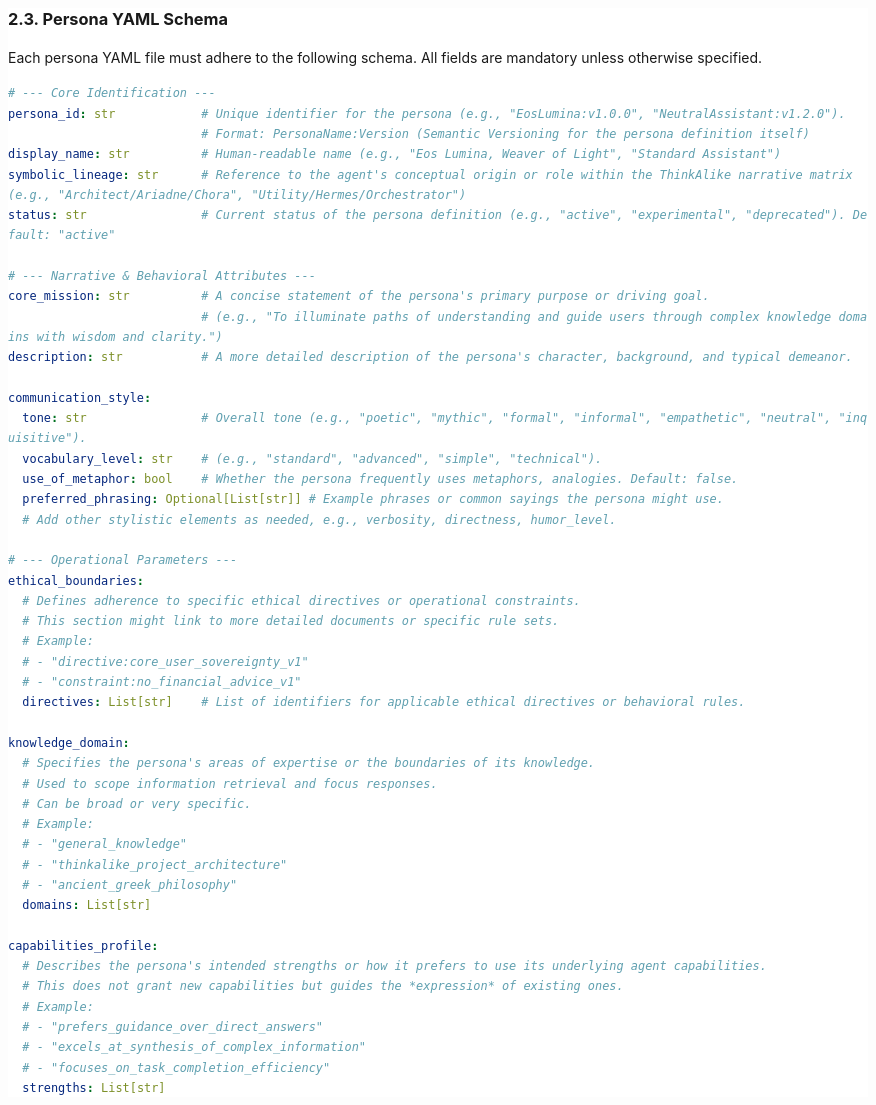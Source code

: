 ### 2.3. Persona YAML Schema
Each persona YAML file must adhere to the following schema. All fields are mandatory unless otherwise specified.

```yaml
# --- Core Identification ---
persona_id: str            # Unique identifier for the persona (e.g., "EosLumina:v1.0.0", "NeutralAssistant:v1.2.0").
                           # Format: PersonaName:Version (Semantic Versioning for the persona definition itself)
display_name: str          # Human-readable name (e.g., "Eos Lumina, Weaver of Light", "Standard Assistant")
symbolic_lineage: str      # Reference to the agent's conceptual origin or role within the ThinkAlike narrative matrix (e.g., "Architect/Ariadne/Chora", "Utility/Hermes/Orchestrator")
status: str                # Current status of the persona definition (e.g., "active", "experimental", "deprecated"). Default: "active"

# --- Narrative & Behavioral Attributes ---
core_mission: str          # A concise statement of the persona's primary purpose or driving goal.
                           # (e.g., "To illuminate paths of understanding and guide users through complex knowledge domains with wisdom and clarity.")
description: str           # A more detailed description of the persona's character, background, and typical demeanor.

communication_style:
  tone: str                # Overall tone (e.g., "poetic", "mythic", "formal", "informal", "empathetic", "neutral", "inquisitive").
  vocabulary_level: str    # (e.g., "standard", "advanced", "simple", "technical").
  use_of_metaphor: bool    # Whether the persona frequently uses metaphors, analogies. Default: false.
  preferred_phrasing: Optional[List[str]] # Example phrases or common sayings the persona might use.
  # Add other stylistic elements as needed, e.g., verbosity, directness, humor_level.

# --- Operational Parameters ---
ethical_boundaries:
  # Defines adherence to specific ethical directives or operational constraints.
  # This section might link to more detailed documents or specific rule sets.
  # Example:
  # - "directive:core_user_sovereignty_v1"
  # - "constraint:no_financial_advice_v1"
  directives: List[str]    # List of identifiers for applicable ethical directives or behavioral rules.

knowledge_domain:
  # Specifies the persona's areas of expertise or the boundaries of its knowledge.
  # Used to scope information retrieval and focus responses.
  # Can be broad or very specific.
  # Example:
  # - "general_knowledge"
  # - "thinkalike_project_architecture"
  # - "ancient_greek_philosophy"
  domains: List[str]

capabilities_profile:
  # Describes the persona's intended strengths or how it prefers to use its underlying agent capabilities.
  # This does not grant new capabilities but guides the *expression* of existing ones.
  # Example:
  # - "prefers_guidance_over_direct_answers"
  # - "excels_at_synthesis_of_complex_information"
  # - "focuses_on_task_completion_efficiency"
  strengths: List[str]
```